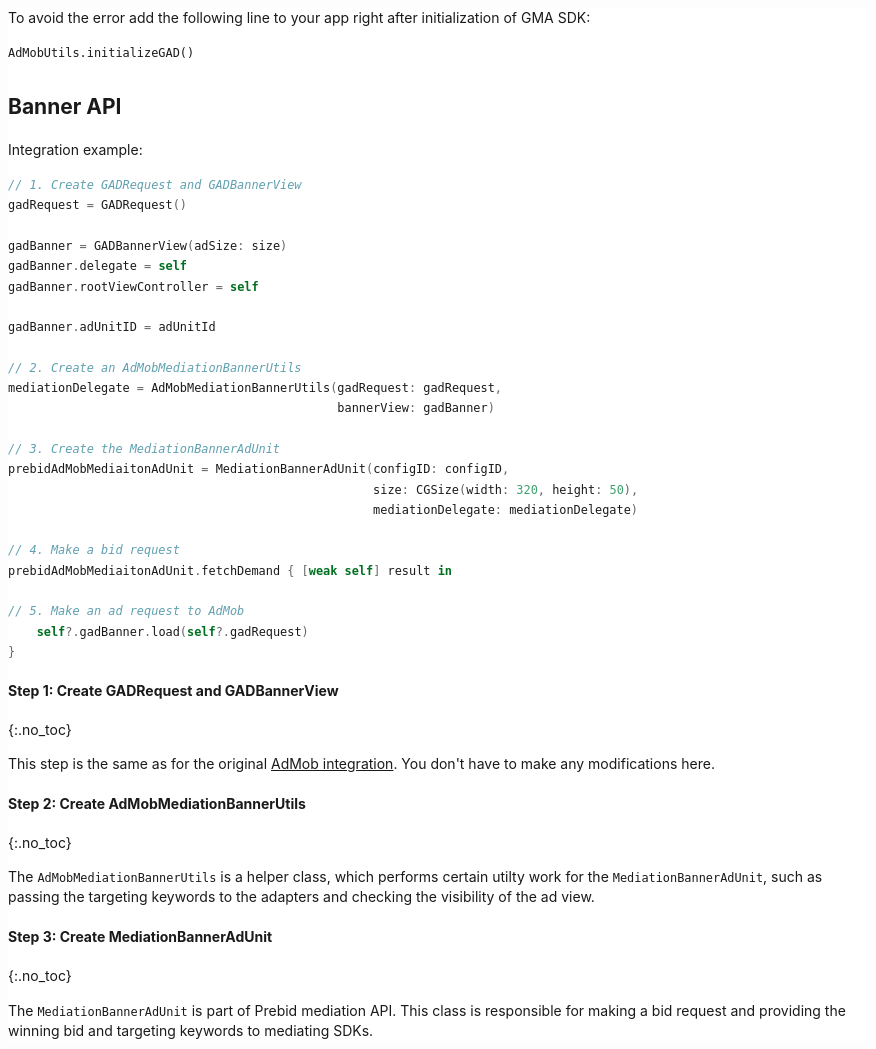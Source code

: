 To avoid the error add the following line to your app right after initialization of GMA SDK:

```
AdMobUtils.initializeGAD()
```

## Banner API

Integration example:

``` swift
// 1. Create GADRequest and GADBannerView
gadRequest = GADRequest()

gadBanner = GADBannerView(adSize: size)
gadBanner.delegate = self
gadBanner.rootViewController = self
    
gadBanner.adUnitID = adUnitId
    
// 2. Create an AdMobMediationBannerUtils
mediationDelegate = AdMobMediationBannerUtils(gadRequest: gadRequest,
                                              bannerView: gadBanner)
    
// 3. Create the MediationBannerAdUnit
prebidAdMobMediaitonAdUnit = MediationBannerAdUnit(configID: configID,
                                                   size: CGSize(width: 320, height: 50),
                                                   mediationDelegate: mediationDelegate)
    
// 4. Make a bid request
prebidAdMobMediaitonAdUnit.fetchDemand { [weak self] result in
    
// 5. Make an ad request to AdMob
    self?.gadBanner.load(self?.gadRequest)
}
```

#### Step 1: Create GADRequest and GADBannerView
{:.no_toc}

This step is the same as for the original [AdMob integration](https://developers.google.com/admob/ios/banner). You don't have to make any modifications here.


#### Step 2: Create AdMobMediationBannerUtils
{:.no_toc}

The `AdMobMediationBannerUtils` is a helper class, which performs certain utilty work for the `MediationBannerAdUnit`, such as passing the targeting keywords to the adapters and checking the visibility of the ad view.

#### Step 3: Create MediationBannerAdUnit
{:.no_toc}

The `MediationBannerAdUnit` is part of Prebid mediation API. This class is responsible for making a bid request and providing the winning bid and targeting keywords to mediating SDKs.  
